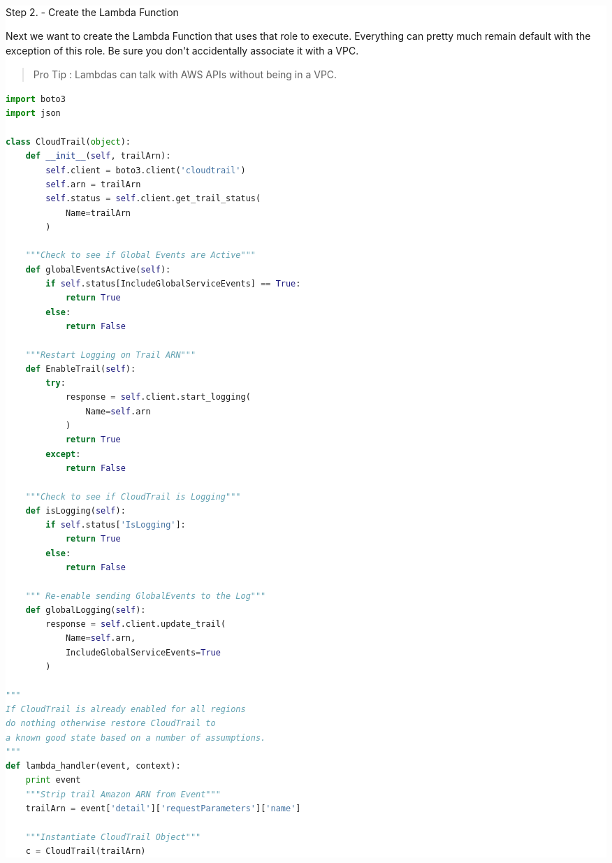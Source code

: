 ```
```

Step 2. - Create the Lambda Function

Next we want to create the Lambda Function that uses that role to execute.  Everything can pretty much remain default with the exception of this role.  Be sure you don't accidentally associate it with a VPC.

> Pro Tip : Lambdas can talk with AWS APIs without being in a VPC.

```python
import boto3
import json

class CloudTrail(object):
    def __init__(self, trailArn):
        self.client = boto3.client('cloudtrail')
        self.arn = trailArn
        self.status = self.client.get_trail_status(
            Name=trailArn
        )

    """Check to see if Global Events are Active"""
    def globalEventsActive(self):
        if self.status[IncludeGlobalServiceEvents] == True:
            return True
        else:
            return False

    """Restart Logging on Trail ARN"""
    def EnableTrail(self):
        try:
            response = self.client.start_logging(
                Name=self.arn
            )
            return True
        except:
            return False

    """Check to see if CloudTrail is Logging"""
    def isLogging(self):
        if self.status['IsLogging']:
            return True
        else:
            return False

    """ Re-enable sending GlobalEvents to the Log"""
    def globalLogging(self):
        response = self.client.update_trail(
            Name=self.arn,
            IncludeGlobalServiceEvents=True
        )

"""
If CloudTrail is already enabled for all regions
do nothing otherwise restore CloudTrail to
a known good state based on a number of assumptions.
"""
def lambda_handler(event, context):
    print event
    """Strip trail Amazon ARN from Event"""
    trailArn = event['detail']['requestParameters']['name']

    """Instantiate CloudTrail Object"""
    c = CloudTrail(trailArn)
```